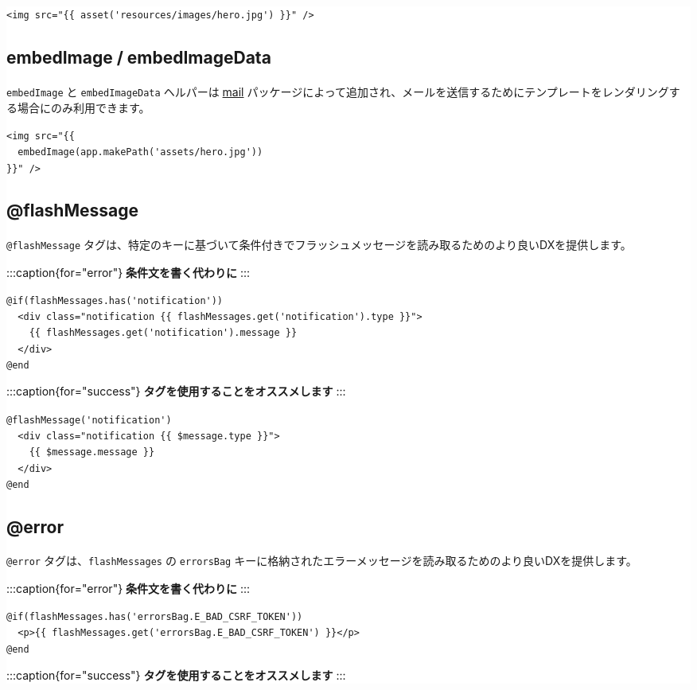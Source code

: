 ```edge
<img src="{{ asset('resources/images/hero.jpg') }}" />
```

## embedImage / embedImageData
`embedImage` と `embedImageData` ヘルパーは [mail](../digging_deeper/mail.md#embedding-images) パッケージによって追加され、メールを送信するためにテンプレートをレンダリングする場合にのみ利用できます。

```edge
<img src="{{
  embedImage(app.makePath('assets/hero.jpg'))
}}" />
```

## @flashMessage
`@flashMessage` タグは、特定のキーに基づいて条件付きでフラッシュメッセージを読み取るためのより良いDXを提供します。

:::caption{for="error"}
**条件文を書く代わりに**
:::

```edge
@if(flashMessages.has('notification'))
  <div class="notification {{ flashMessages.get('notification').type }}">
    {{ flashMessages.get('notification').message }}
  </div>
@end
```

:::caption{for="success"}
**タグを使用することをオススメします**
:::

```edge
@flashMessage('notification')
  <div class="notification {{ $message.type }}">
    {{ $message.message }}
  </div>
@end
```

## @error
`@error` タグは、`flashMessages` の `errorsBag` キーに格納されたエラーメッセージを読み取るためのより良いDXを提供します。

:::caption{for="error"}
**条件文を書く代わりに**
:::

```edge
@if(flashMessages.has('errorsBag.E_BAD_CSRF_TOKEN'))
  <p>{{ flashMessages.get('errorsBag.E_BAD_CSRF_TOKEN') }}</p>
@end
```

:::caption{for="success"}
**タグを使用することをオススメします**
:::
